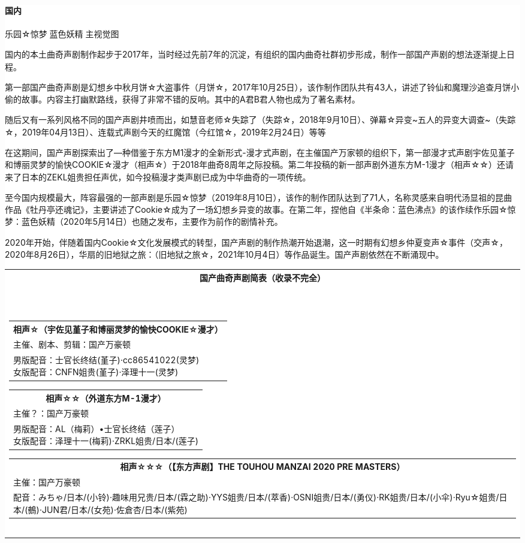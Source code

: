 


#### 国内
[](./文件-乐园☆惊梦_蓝色妖精_主视觉图.jpg.md)  [](./文件-乐园☆惊梦_蓝色妖精_主视觉图.jpg.md)乐园☆惊梦 蓝色妖精 主视觉图

  
国内的本土曲奇声剧制作起步于2017年，当时经过先前7年的沉淀，有组织的国内曲奇社群初步形成，制作一部国产声剧的想法逐渐提上日程。  

第一部国产曲奇声剧是幻想乡中秋月饼☆大盗事件（月饼☆，2017年10月25日），该作制作团队共有43人，讲述了铃仙和魔理沙追查月饼小偷的故事。内容主打幽默路线，获得了非常不错的反响。其中的A君B君人物也成为了著名素材。  

随后又有一系列风格不同的国产声剧井喷而出，如慧音老师☆失踪了（失踪☆，2018年9月10日）、弹幕☆异变~五人的异变大调查~（失踪☆，2019年04月13日）、连载式声剧今天的红魔馆（今红馆☆，2019年2月24日）等等  

在这期间，国产声剧探索出了—种借鉴于东方M1漫才的全新形式-漫才式声剧，在主催国产万家顿的组织下，第一部漫才式声剧宇佐见堇子和博丽灵梦的愉快COOKIE☆漫才（相声☆）于2018年曲奇8周年之际投稿。第二年投稿的新一部声剧外道东方M-1漫才（相声☆☆）还请来了日本的ZEKL姐贵担任声优，如今投稿漫才类声剧已成为中华曲奇的一项传统。  

至今国内规模最大，阵容最强的一部声剧是乐园☆惊梦（2019年8月10日），该作的制作团队达到了71人，名称灵感来自明代汤显祖的昆曲作品《牡丹亭还魂记》，主要讲述了Cookie☆成为了一场幻想乡异变的故事。在第二年，捏他自《半条命：蓝色沸点》的该作续作乐园☆惊梦：蓝色妖精（2020年5月14日）也随之发布，主要作为前作的剧情补充。  

2020年开始，伴随着国内Cookie☆文化发展模式的转型，国产声剧的制作热潮开始退潮，这一时期有幻想乡仲夏变声☆事件（交声☆，2020年8月26日），华扇的旧地狱之旅：（旧地狱之旅☆，2021年10月4日）等作品诞生。国产声剧依然在不断涌现中。
  



<table>

<tbody><tr>
<th>国产曲奇声剧简表（收录不完全）
</th></tr>
<tr>
<td><div class="tabber"><header class="tabber__header"></header><section class="tabber__section"><article class="tabber__panel" data-title="相声☆"><table>
<tbody><tr>
<th>相声☆（宇佐见堇子和博丽灵梦的愉快COOKIE☆漫才）
</th></tr>
<tr>
<td>主催、剧本、剪辑：国产万豪顿
</td></tr>
<tr>
<td>男版配音：士官长终结(堇子)·cc86541022(灵梦)<br>女版配音：CNFN姐贵(堇子)·泽理十一(灵梦)
</td></tr></tbody></table>
<table>

<tbody><tr>
<th>相声☆☆（外道东方M-1漫才）
</th></tr>
<tr>
<td>主催？：国产万豪顿
</td></tr>
<tr>
<td>男版配音：AL（梅莉）•士官长终结（莲子）<br>女版配音：泽理十一(梅莉)·ZRKL姐贵/日本/(莲子)
</td></tr></tbody></table>
<table>

<tbody><tr>
<th>相声☆☆☆（【东方声剧】THE TOUHOU MANZAI 2020 PRE MASTERS）
</th></tr>
<tr>
<td>主催：国产万豪顿
</td></tr>
<tr>
<td>配音：みちゃ/日本/(小铃)·趣味用兄贵/日本/(霖之助)·YYS姐贵/日本/(萃香)·OSNI姐贵/日本/(勇仪)·RK姐贵/日本/(小伞)·Ryu☆姐贵/日本/(鵺)·JUN君/日本/(女苑)·佐倉杏/日本/(紫苑)
</td></tr></tbody></table>
<table>
